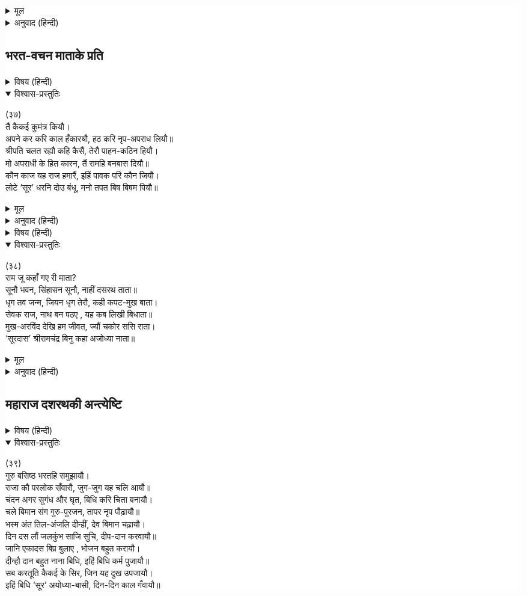 <details><summary>मूल</summary></details>

<details><summary>अनुवाद (हिन्दी)</summary></details>

## भरत-वचन माताके प्रति


<details><summary>विषय (हिन्दी)</summary></details>

<details open><summary>विश्वास-प्रस्तुतिः</summary>

(३७)  
तैं कैकई कुमंत्र कियौ।  
अपने कर करि काल हँकारॺौ, हठ करि नृप-अपराध लियौ॥  
श्रीपति चलत रह्यौ कहि कैसैं, तेरौ पाहन-कठिन हियौ।  
मो अपराधी के हित कारन, तैं रामहि बनबास दियौ॥  
कौन काज यह राज हमारैं, इहिं पावक परि कौन जियौ।  
लोटे ‘सूर’ धरनि दोउ बंधू, मनो तपत बिष बिषम पियौ॥
</details>

<details><summary>मूल</summary></details>

<details><summary>अनुवाद (हिन्दी)</summary></details>

<details><summary>विषय (हिन्दी)</summary></details>

<details open><summary>विश्वास-प्रस्तुतिः</summary>

(३८)  
राम जू कहाँ गए री माता?  
सूनौ भवन, सिंहासन सूनौ, नाहीं दसरथ ताता॥  
धृग तव जन्म, जियन धृग तेरौ, कही कपट-मुख बाता।  
सेवक राज, नाथ बन पठए , यह कब लिखी बिधाता॥  
मुख-अरविंद देखि हम जीवत, ज्यौं चकोर ससि राता।  
‘सूरदास’ श्रीरामचंद्र बिनु कहा अजोध्या नाता॥
</details>

<details><summary>मूल</summary></details>

<details><summary>अनुवाद (हिन्दी)</summary></details>

## महाराज दशरथकी अन्त्येष्टि


<details><summary>विषय (हिन्दी)</summary></details>

<details open><summary>विश्वास-प्रस्तुतिः</summary>

(३९)  
गुरु बसिष्ठ भरतहि समुझायौ।  
राजा कौ परलोक सँवारौ, जुग-जुग यह चलि आयौ॥  
चंदन अगर सुगंध और घृत, बिधि करि चिता बनायौ।  
चले बिमान संग गुरु-पुरजन, तापर नृप पौढ़ायौ॥  
भस्म अंत तिल-अंजलि दीन्हीं, देव बिमान चढ़ायौ।  
दिन दस लौं जलकुंभ साजि सुचि, दीप-दान करवायौ॥  
जानि एकादस बिप्र बुलाए , भोजन बहुत करायौ।  
दीन्हौ दान बहुत नाना बिधि, इहिं बिधि कर्म पुजायौ॥  
सब करतूति कैकई के सिर, जिन यह दुख उपजायौ।  
इहिं बिधि ‘सूर’ अयोध्या-बासी, दिन-दिन काल गँवायौ॥
</details>
